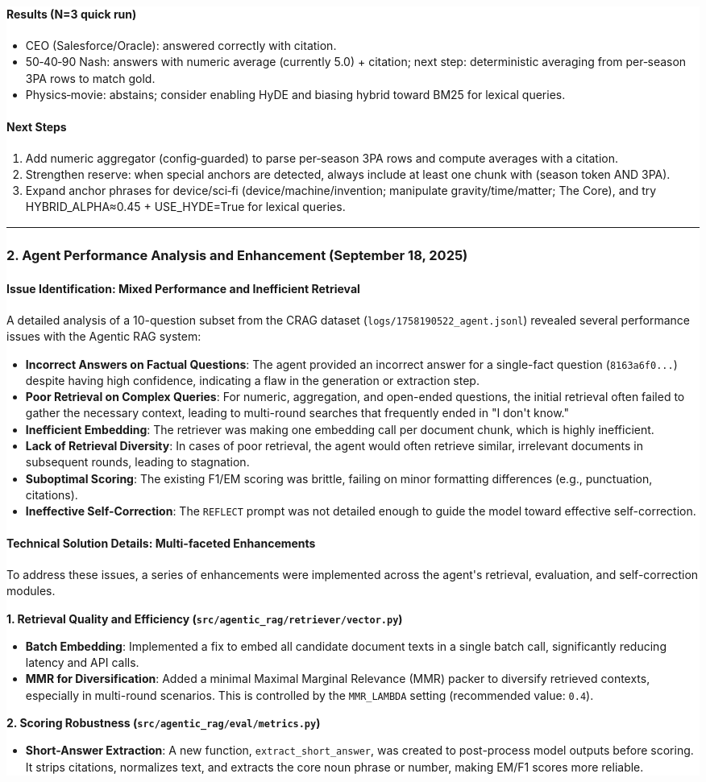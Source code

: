 #### Results (N=3 quick run)
- CEO (Salesforce/Oracle): answered correctly with citation.
- 50‑40‑90 Nash: answers with numeric average (currently 5.0) + citation; next step: deterministic averaging from per‑season 3PA rows to match gold.
- Physics‑movie: abstains; consider enabling HyDE and biasing hybrid toward BM25 for lexical queries.

#### Next Steps
1. Add numeric aggregator (config‑guarded) to parse per‑season 3PA rows and compute averages with a citation.
2. Strengthen reserve: when special anchors are detected, always include at least one chunk with (season token AND 3PA).
3. Expand anchor phrases for device/sci‑fi (device/machine/invention; manipulate gravity/time/matter; The Core), and try HYBRID_ALPHA≈0.45 + USE_HYDE=True for lexical queries.

---

### 2. Agent Performance Analysis and Enhancement (September 18, 2025)

#### **Issue Identification: Mixed Performance and Inefficient Retrieval**
A detailed analysis of a 10-question subset from the CRAG dataset (`logs/1758190522_agent.jsonl`) revealed several performance issues with the Agentic RAG system:
- **Incorrect Answers on Factual Questions**: The agent provided an incorrect answer for a single-fact question (`8163a6f0...`) despite having high confidence, indicating a flaw in the generation or extraction step.
- **Poor Retrieval on Complex Queries**: For numeric, aggregation, and open-ended questions, the initial retrieval often failed to gather the necessary context, leading to multi-round searches that frequently ended in "I don't know."
- **Inefficient Embedding**: The retriever was making one embedding call per document chunk, which is highly inefficient.
- **Lack of Retrieval Diversity**: In cases of poor retrieval, the agent would often retrieve similar, irrelevant documents in subsequent rounds, leading to stagnation.
- **Suboptimal Scoring**: The existing F1/EM scoring was brittle, failing on minor formatting differences (e.g., punctuation, citations).
- **Ineffective Self-Correction**: The `REFLECT` prompt was not detailed enough to guide the model toward effective self-correction.

#### **Technical Solution Details: Multi-faceted Enhancements**
To address these issues, a series of enhancements were implemented across the agent's retrieval, evaluation, and self-correction modules.

**1. Retrieval Quality and Efficiency (`src/agentic_rag/retriever/vector.py`)**
   - **Batch Embedding**: Implemented a fix to embed all candidate document texts in a single batch call, significantly reducing latency and API calls.
   - **MMR for Diversification**: Added a minimal Maximal Marginal Relevance (MMR) packer to diversify retrieved contexts, especially in multi-round scenarios. This is controlled by the `MMR_LAMBDA` setting (recommended value: `0.4`).

**2. Scoring Robustness (`src/agentic_rag/eval/metrics.py`)**
   - **Short-Answer Extraction**: A new function, `extract_short_answer`, was created to post-process model outputs before scoring. It strips citations, normalizes text, and extracts the core noun phrase or number, making EM/F1 scores more reliable.
